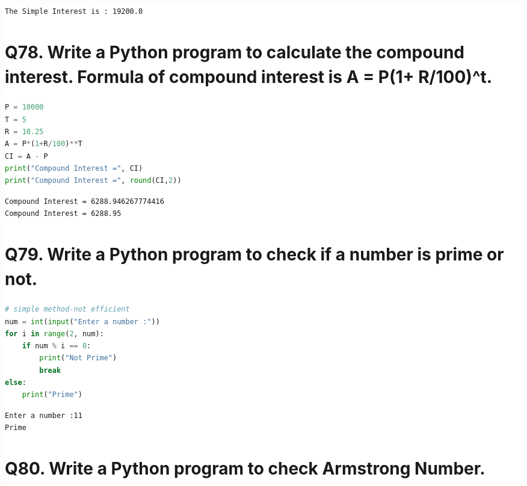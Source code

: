     The Simple Interest is : 19200.0
    

# Q78. Write a Python program to calculate the compound interest. Formula of compound interest is A = P(1+ R/100)^t.




```python
P = 10000
T = 5
R = 10.25
A = P*(1+R/100)**T
CI = A - P
print("Compound Interest =", CI)
print("Compound Interest =", round(CI,2))
```

    Compound Interest = 6288.946267774416
    Compound Interest = 6288.95
    

# Q79. Write a Python program to check if a number is prime or not.




```python
# simple method-not efficient
num = int(input("Enter a number :"))
for i in range(2, num):
    if num % i == 0:
        print("Not Prime")
        break
else:
    print("Prime")
```

    Enter a number :11
    Prime
    

# Q80. Write a Python program to check Armstrong Number.




```python

```
